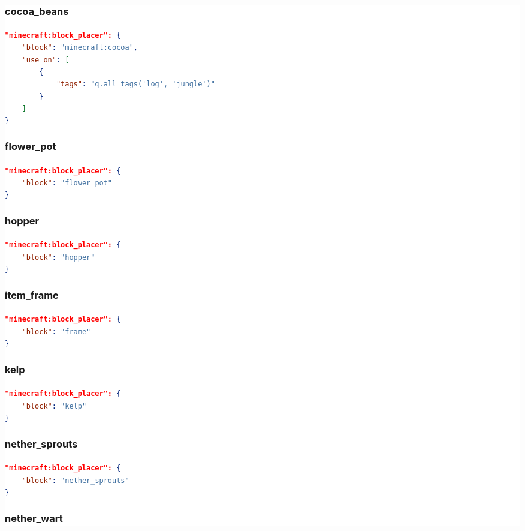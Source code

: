 ### cocoa_beans

```json
"minecraft:block_placer": {
    "block": "minecraft:cocoa",
    "use_on": [
        {
            "tags": "q.all_tags('log', 'jungle')"
        }
    ]
}
```

### flower_pot

```json
"minecraft:block_placer": {
    "block": "flower_pot"
}
```

### hopper

```json
"minecraft:block_placer": {
    "block": "hopper"
}
```

### item_frame

```json
"minecraft:block_placer": {
    "block": "frame"
}
```

### kelp

```json
"minecraft:block_placer": {
    "block": "kelp"
}
```

### nether_sprouts

```json
"minecraft:block_placer": {
    "block": "nether_sprouts"
}
```

### nether_wart
